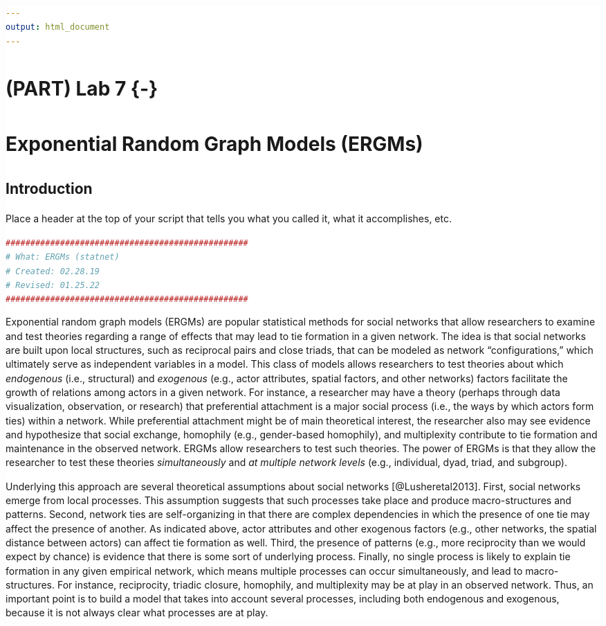 ```yaml
---
output: html_document
---
```


# (PART) Lab 7 {-}

# Exponential Random Graph Models (ERGMs)



## Introduction

Place a header at the top of your script that tells you what you called it, what it accomplishes, etc.


```r
#################################################
# What: ERGMs (statnet)
# Created: 02.28.19
# Revised: 01.25.22
#################################################
```

Exponential random graph models (ERGMs) are popular statistical methods for social networks that allow researchers to examine and test theories regarding a range of effects that may lead to tie formation in a given network.  The idea is that social networks are built upon local structures, such as reciprocal pairs and close triads, that can be modeled as network “configurations,” which ultimately serve as independent variables in a model. This class of models allows researchers to test theories about which *endogenous* (i.e., structural) and *exogenous* (e.g., actor attributes, spatial factors, and other networks) factors facilitate the growth of relations among actors in a given network. For instance, a researcher may have a theory (perhaps through data visualization, observation, or research) that preferential attachment is a major social process (i.e., the ways by which actors form ties) within a network. While preferential attachment might be of main theoretical interest, the researcher also may see evidence and hypothesize that social exchange, homophily (e.g., gender-based homophily), and multiplexity contribute to tie formation and maintenance in the observed network. ERGMs allow researchers to test such theories. The power of ERGMs is that they allow the researcher to test these theories *simultaneously* and *at multiple network levels* (e.g., individual, dyad, triad, and subgroup). 

Underlying this approach are several theoretical assumptions about social networks [@Lusheretal2013]. First, social networks emerge from local processes.  This assumption suggests that such processes take place and produce macro-structures and patterns. Second, network ties are self-organizing in that there are complex dependencies in which the presence of one tie may affect the presence of another. As indicated above, actor attributes and other exogenous factors (e.g., other networks, the spatial distance between actors) can affect tie formation as well. Third, the presence of patterns (e.g., more reciprocity than we would expect by chance) is evidence that there is some sort of underlying process. Finally, no single process is likely to explain tie formation in any given empirical network, which means multiple processes can occur simultaneously, and lead to macro-structures. For instance, reciprocity, triadic closure, homophily, and multiplexity may be at play in an observed network. Thus, an important point is to build a model that takes into account several processes, including both endogenous and exogenous, because it is not always clear what processes are at play.
